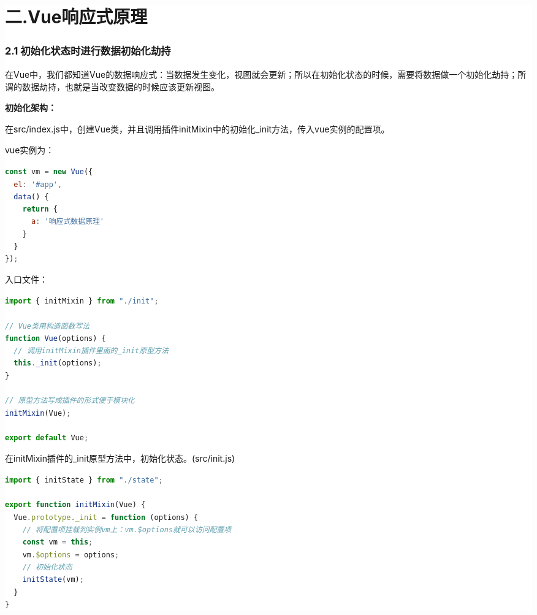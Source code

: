 # 二.Vue响应式原理

### 2.1 初始化状态时进行数据初始化劫持

在Vue中，我们都知道Vue的数据响应式：当数据发生变化，视图就会更新；所以在初始化状态的时候，需要将数据做一个初始化劫持；所谓的数据劫持，也就是当改变数据的时候应该更新视图。

<b>初始化架构：</b>

在src/index.js中，创建Vue类，并且调用插件initMixin中的初始化_init方法，传入vue实例的配置项。

vue实例为：

```js
const vm = new Vue({
  el: '#app',
  data() {
    return {
      a: '响应式数据原理'
    }
  }
});
```
入口文件：
```js
import { initMixin } from "./init";

// Vue类用构造函数写法
function Vue(options) {
  // 调用initMixin插件里面的_init原型方法
  this._init(options);
}

// 原型方法写成插件的形式便于模块化
initMixin(Vue);

export default Vue;
```

在initMixin插件的_init原型方法中，初始化状态。(src/init.js)

```js
import { initState } from "./state";

export function initMixin(Vue) {
  Vue.prototype._init = function (options) {
    // 将配置项挂载到实例vm上：vm.$options就可以访问配置项
    const vm = this;
    vm.$options = options;
    // 初始化状态
    initState(vm);
  }
}
```
